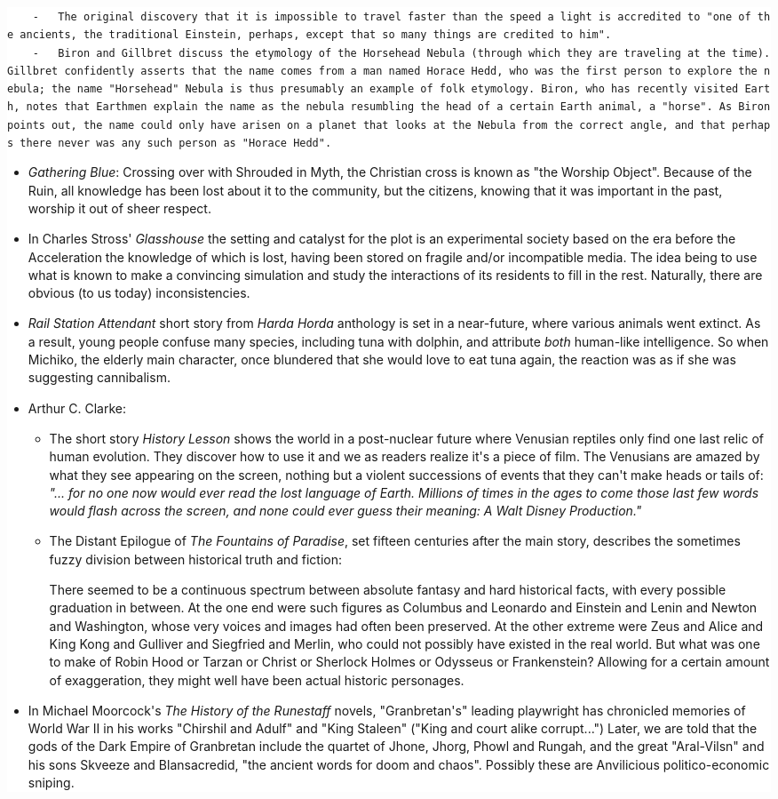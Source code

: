         -   The original discovery that it is impossible to travel faster than the speed a light is accredited to "one of the ancients, the traditional Einstein, perhaps, except that so many things are credited to him".
        -   Biron and Gillbret discuss the etymology of the Horsehead Nebula (through which they are traveling at the time). Gillbret confidently asserts that the name comes from a man named Horace Hedd, who was the first person to explore the nebula; the name "Horsehead" Nebula is thus presumably an example of folk etymology. Biron, who has recently visited Earth, notes that Earthmen explain the name as the nebula resumbling the head of a certain Earth animal, a "horse". As Biron points out, the name could only have arisen on a planet that looks at the Nebula from the correct angle, and that perhaps there never was any such person as "Horace Hedd".
-   _Gathering Blue_: Crossing over with Shrouded in Myth, the Christian cross is known as "the Worship Object". Because of the Ruin, all knowledge has been lost about it to the community, but the citizens, knowing that it was important in the past, worship it out of sheer respect.
-   In Charles Stross' _Glasshouse_ the setting and catalyst for the plot is an experimental society based on the era before the Acceleration the knowledge of which is lost, having been stored on fragile and/or incompatible media. The idea being to use what is known to make a convincing simulation and study the interactions of its residents to fill in the rest. Naturally, there are obvious (to us today) inconsistencies.
-   _Rail Station Attendant_ short story from _Harda Horda_ anthology is set in a near-future, where various animals went extinct. As a result, young people confuse many species, including tuna with dolphin, and attribute _both_ human-like intelligence. So when Michiko, the elderly main character, once blundered that she would love to eat tuna again, the reaction was as if she was suggesting cannibalism.
-   Arthur C. Clarke:
    -   The short story _History Lesson_ shows the world in a post-nuclear future where Venusian reptiles only find one last relic of human evolution. They discover how to use it and we as readers realize it's a piece of film. The Venusians are amazed by what they see appearing on the screen, nothing but a violent successions of events that they can't make heads or tails of: _"... for no one now would ever read the lost language of Earth. Millions of times in the ages to come those last few words would flash across the screen, and none could ever guess their meaning: A Walt Disney Production."_
    -   The Distant Epilogue of _The Fountains of Paradise_, set fifteen centuries after the main story, describes the sometimes fuzzy division between historical truth and fiction:
        
        There seemed to be a continuous spectrum between absolute fantasy and hard historical facts, with every possible graduation in between. At the one end were such figures as Columbus and Leonardo and Einstein and Lenin and Newton and Washington, whose very voices and images had often been preserved. At the other extreme were Zeus and Alice and King Kong and Gulliver and Siegfried and Merlin, who could not possibly have existed in the real world. But what was one to make of Robin Hood or Tarzan or Christ or Sherlock Holmes or Odysseus or Frankenstein? Allowing for a certain amount of exaggeration, they might well have been actual historic personages.
        
-   In Michael Moorcock's _The History of the Runestaff_ novels, "Granbretan's" leading playwright has chronicled memories of World War II in his works "Chirshil and Adulf" and "King Staleen" ("King and court alike corrupt...") Later, we are told that the gods of the Dark Empire of Granbretan include the quartet of Jhone, Jhorg, Phowl and Rungah, and the great "Aral-Vilsn" and his sons Skveeze and Blansacredid, "the ancient words for doom and chaos". Possibly these are Anvilicious politico-economic sniping.